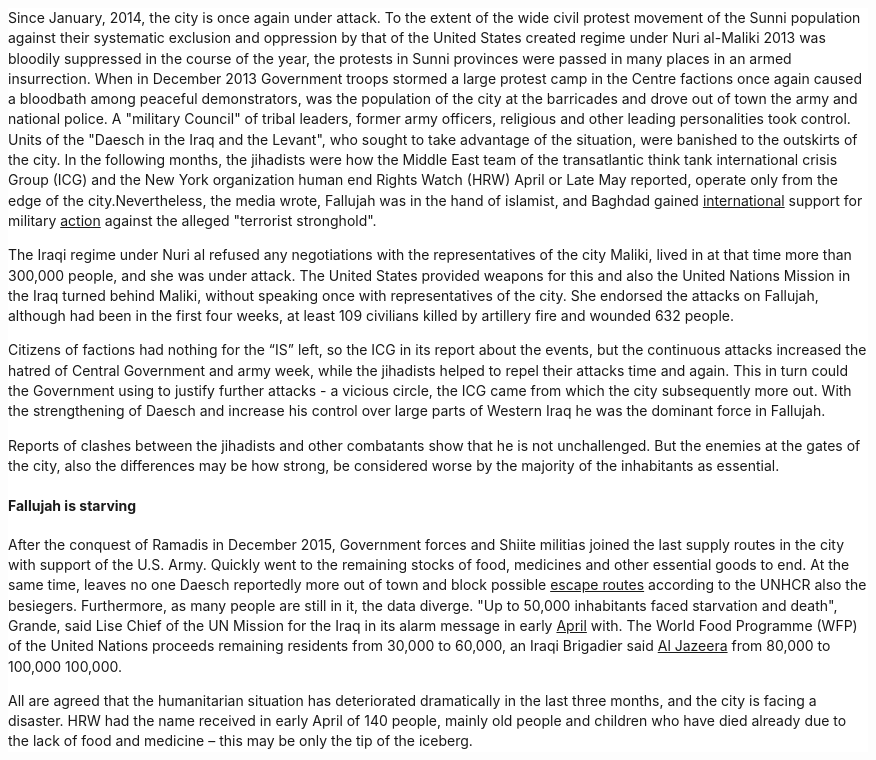 Since January, 2014, the city is once again under attack. To the extent of the wide civil protest movement of the Sunni population against their systematic exclusion and oppression by that of the United States created regime under Nuri al-Maliki 2013 was bloodily suppressed in the course of the year, the protests in Sunni provinces were passed in many places in an armed insurrection. When in December 2013 Government troops stormed a large protest camp in the Centre factions once again caused a bloodbath among peaceful demonstrators, was the population of the city at the barricades and drove out of town the army and national police. A "military Council" of tribal leaders, former army officers, religious and other leading personalities took control. Units of the "Daesch in the Iraq and the Levant", who sought to take advantage of the situation, were banished to the outskirts of the city. In the following months, the jihadists were how the Middle East team of the transatlantic think tank international crisis Group (ICG) and the New York organization human end Rights Watch (HRW) April or Late May reported, operate only from the edge of the city.Nevertheless, the media wrote, Fallujah was in the hand of islamist, and Baghdad gained [international](https://www.hrw.org/news/2014/05/27/iraq-government-attacking-fallujah-hospital "Iraq: Government Attacking Fallujah Hospital") support for military [action](http://www.truth-out.org/news/item/22138-iraqi-government-killing-civilians-in-fallujah "Iraqi Government Killing Civilians in Fallujah") against the alleged "terrorist stronghold".

The Iraqi regime under Nuri al refused any negotiations with the representatives of the city Maliki, lived in at that time more than 300,000 people, and she was under attack. The United States provided weapons for this and also the United Nations Mission in the Iraq turned behind Maliki, without speaking once with representatives of the city. She endorsed the attacks on Fallujah, although had been in the first four weeks, at least 109 civilians killed by artillery fire and wounded 632 people.

Citizens of factions had nothing for the “IS” left, so the ICG in its report about the events, but the continuous attacks increased the hatred of Central Government and army week, while the jihadists helped to repel their attacks time and again. This in turn could the Government using to justify further attacks - a vicious circle, the ICG came from which the city subsequently more out. With the strengthening of Daesch and increase his control over large parts of Western Iraq he was the dominant force in Fallujah.

Reports of clashes between the jihadists and other combatants show that he is not unchallenged. But the enemies at the gates of the city, also the differences may be how strong, be considered worse by the majority of the inhabitants as essential.

#### Fallujah is starving

After the conquest of Ramadis in December 2015, Government forces and Shiite militias joined the last supply routes in the city with support of the U.S. Army. Quickly went to the remaining stocks of food, medicines and other essential goods to end. At the same time, leaves no one Daesch reportedly more out of town and block possible [escape routes](http://www.aljazeera.com/news/2016/05/final-assault-isil-held-fallujah-imminent-army-160529044123846.html "Final assault on ISIL-held Fallujah imminent: army") according to the UNHCR also the besiegers. Furthermore, as many people are still in it, the data diverge. "Up to 50,000 inhabitants faced starvation and death", Grande, said Lise Chief of the UN Mission for the Iraq in its alarm message in early [April](http://www.aljazeera.com/news/2016/04/50000-iraqis-besieged-fallujah-face-starvation-160407131355399.html "50,000 Iraqis in besieged Fallujah face starvation") with. The World Food Programme (WFP) of the United Nations proceeds remaining residents from 30,000 to 60,000, an Iraqi Brigadier said [Al Jazeera](http://www.aljazeera.com/news/2016/03/fallujah-crisis-left-slow-death-160329063221697.html "Fallujah crisis: 'We are being left to slow death'") from 80,000 to 100,000 100,000.

All are agreed that the humanitarian situation has deteriorated dramatically in the last three months, and the city is facing a disaster. HRW had the name received in early April of 140 people, mainly old people and children who have died already due to the lack of food and medicine – this may be only the tip of the iceberg.

